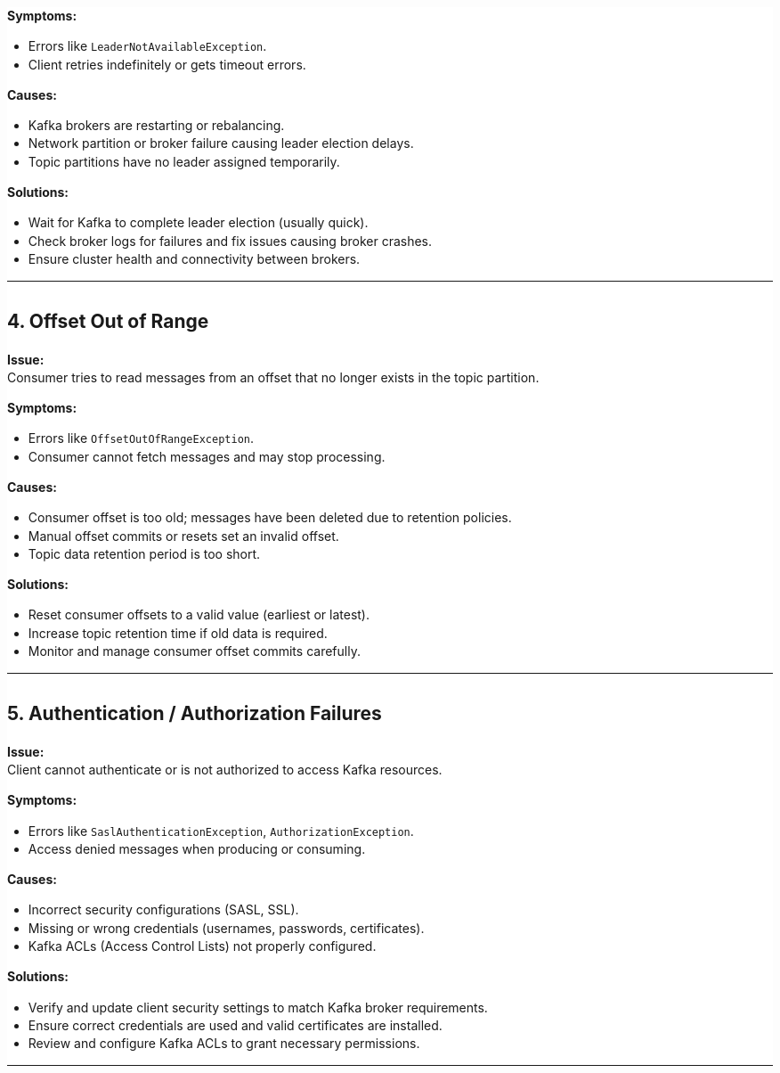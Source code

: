 **Symptoms:**  
- Errors like `LeaderNotAvailableException`.  
- Client retries indefinitely or gets timeout errors.

**Causes:**  
- Kafka brokers are restarting or rebalancing.  
- Network partition or broker failure causing leader election delays.  
- Topic partitions have no leader assigned temporarily.

**Solutions:**  
- Wait for Kafka to complete leader election (usually quick).  
- Check broker logs for failures and fix issues causing broker crashes.  
- Ensure cluster health and connectivity between brokers.

---

## 4. Offset Out of Range

**Issue:**  
Consumer tries to read messages from an offset that no longer exists in the topic partition.

**Symptoms:**  
- Errors like `OffsetOutOfRangeException`.  
- Consumer cannot fetch messages and may stop processing.

**Causes:**  
- Consumer offset is too old; messages have been deleted due to retention policies.  
- Manual offset commits or resets set an invalid offset.  
- Topic data retention period is too short.

**Solutions:**  
- Reset consumer offsets to a valid value (earliest or latest).  
- Increase topic retention time if old data is required.  
- Monitor and manage consumer offset commits carefully.

---

## 5. Authentication / Authorization Failures

**Issue:**  
Client cannot authenticate or is not authorized to access Kafka resources.

**Symptoms:**  
- Errors like `SaslAuthenticationException`, `AuthorizationException`.  
- Access denied messages when producing or consuming.

**Causes:**  
- Incorrect security configurations (SASL, SSL).  
- Missing or wrong credentials (usernames, passwords, certificates).  
- Kafka ACLs (Access Control Lists) not properly configured.

**Solutions:**  
- Verify and update client security settings to match Kafka broker requirements.  
- Ensure correct credentials are used and valid certificates are installed.  
- Review and configure Kafka ACLs to grant necessary permissions.

---